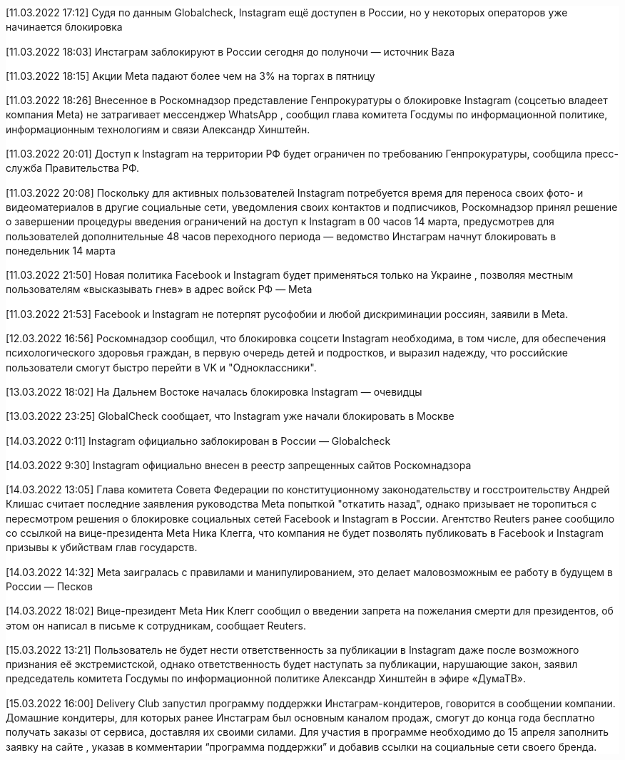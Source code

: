 [11.03.2022 17:12] Судя по данным Globalcheck, Instagram ещё доступен в России, но у некоторых операторов уже начинается блокировка

[11.03.2022 18:03] Инстаграм заблокируют в России сегодня до полуночи — источник Baza

[11.03.2022 18:15] Акции Meta падают более чем на 3% на торгах в пятницу

[11.03.2022 18:26] Внесенное в Роскомнадзор  представление  Генпрокуратуры о блокировке Instagram (соцсетью владеет компания Meta)  не затрагивает мессенджер WhatsApp , сообщил глава комитета Госдумы по информационной политике, информационным технологиям и связи Александр Хинштейн. 

[11.03.2022 20:01] Доступ к Instagram на территории РФ будет ограничен по требованию Генпрокуратуры, сообщила пресс-служба Правительства РФ.

[11.03.2022 20:08] Поскольку для активных пользователей Instagram потребуется время для переноса своих фото- и видеоматериалов в другие социальные сети, уведомления своих контактов и подписчиков, Роскомнадзор принял решение о  завершении процедуры введения ограничений на доступ к Instagram в 00 часов 14 марта, предусмотрев для пользователей дополнительные 48 часов переходного периода  — ведомство Инстаграм начнут блокировать в понедельник 14 марта 

[11.03.2022 21:50] Новая политика Facebook и Instagram будет применяться  только на Украине , позволяя местным пользователям «высказывать гнев» в адрес войск РФ — Meta 

[11.03.2022 21:53] Facebook и Instagram не потерпят русофобии и любой дискриминации россиян, заявили в Meta.

[12.03.2022 16:56] Роскомнадзор сообщил, что блокировка соцсети Instagram  необходима, в том числе, для обеспечения психологического здоровья граждан, в первую очередь детей и подростков,  и выразил надежду, что российские пользователи смогут быстро перейти в VK и "Одноклассники". 

[13.03.2022 18:02] На Дальнем Востоке началась блокировка Instagram — очевидцы

[13.03.2022 23:25] GlobalCheck сообщает, что Instagram уже начали блокировать в Москве

[14.03.2022 0:11] Instagram официально заблокирован в России — Globalcheck

[14.03.2022 9:30] Instagram официально внесен в реестр запрещенных сайтов Роскомнадзора

[14.03.2022 13:05] Глава комитета Совета Федерации по конституционному законодательству и госстроительству Андрей Клишас считает последние заявления руководства Meta попыткой "откатить назад", однако призывает не торопиться с пересмотром решения о блокировке социальных сетей Facebook и Instagram в России. Агентство Reuters ранее сообщило со ссылкой на вице-президента Meta Ника Клегга, что компания не будет позволять публиковать в Facebook и Instagram призывы к убийствам глав государств.

[14.03.2022 14:32] Meta заигралась с правилами и манипулированием,  это делает маловозможным ее работу в будущем в России  — Песков 

[14.03.2022 18:02] Вице-президент Meta Ник Клегг сообщил о введении запрета на пожелания смерти для президентов, об этом он написал в письме к сотрудникам, сообщает Reuters.

[15.03.2022 13:21] Пользователь не будет нести ответственность за публикации в Instagram даже после возможного признания её экстремистской, однако ответственность будет наступать за публикации, нарушающие закон,  заявил  председатель комитета Госдумы по информационной политике Александр Хинштейн в эфире «ДумаТВ». 

[15.03.2022 16:00] Delivery Club  запустил  программу поддержки Инстаграм-кондитеров, говорится в сообщении компании.   Домашние кондитеры, для которых ранее Инстаграм был основным каналом продаж, смогут до конца года бесплатно получать заказы от сервиса, доставляя их своими силами. Для участия в программе необходимо до 15 апреля заполнить заявку на  сайте , указав в комментарии “программа поддержки” и добавив ссылки на социальные сети своего бренда. 
